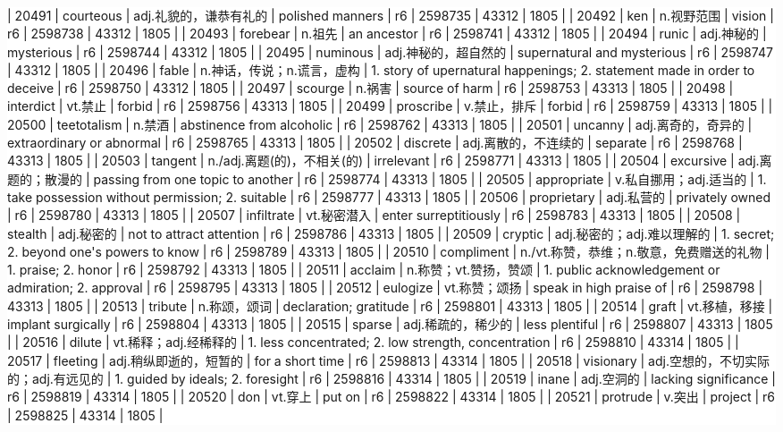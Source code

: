 | 20491 | courteous      | adj.礼貌的，谦恭有礼的                                     | polished manners                                                          | r6    |  2598735 | 43312 |  1805 |
| 20492 | ken            | n.视野范围                                                 | vision                                                                    | r6    |  2598738 | 43312 |  1805 |
| 20493 | forebear       | n.祖先                                                     | an ancestor                                                               | r6    |  2598741 | 43312 |  1805 |
| 20494 | runic          | adj.神秘的                                                 | mysterious                                                                | r6    |  2598744 | 43312 |  1805 |
| 20495 | numinous       | adj.神秘的，超自然的                                       | supernatural and mysterious                                               | r6    |  2598747 | 43312 |  1805 |
| 20496 | fable          | n.神话，传说；n.谎言，虚构                                 | 1. story of upernatural happenings; 2. statement made in order to deceive | r6    |  2598750 | 43312 |  1805 |
| 20497 | scourge        | n.祸害                                                     | source of harm                                                            | r6    |  2598753 | 43313 |  1805 |
| 20498 | interdict      | vt.禁止                                                    | forbid                                                                    | r6    |  2598756 | 43313 |  1805 |
| 20499 | proscribe      | v.禁止，排斥                                               | forbid                                                                    | r6    |  2598759 | 43313 |  1805 |
| 20500 | teetotalism    | n.禁酒                                                     | abstinence from alcoholic                                                 | r6    |  2598762 | 43313 |  1805 |
| 20501 | uncanny        | adj.离奇的，奇异的                                         | extraordinary or abnormal                                                 | r6    |  2598765 | 43313 |  1805 |
| 20502 | discrete       | adj.离散的，不连续的                                       | separate                                                                  | r6    |  2598768 | 43313 |  1805 |
| 20503 | tangent        | n./adj.离题(的)，不相关(的)                                | irrelevant                                                                | r6    |  2598771 | 43313 |  1805 |
| 20504 | excursive      | adj.离题的；散漫的                                         | passing from one topic to another                                         | r6    |  2598774 | 43313 |  1805 |
| 20505 | appropriate    | v.私自挪用；adj.适当的                                     | 1. take possession without permission; 2. suitable                        | r6    |  2598777 | 43313 |  1805 |
| 20506 | proprietary    | adj.私营的                                                 | privately owned                                                           | r6    |  2598780 | 43313 |  1805 |
| 20507 | infiltrate     | vt.秘密潜入                                                | enter surreptitiously                                                     | r6    |  2598783 | 43313 |  1805 |
| 20508 | stealth        | adj.秘密的                                                 | not to attract attention                                                  | r6    |  2598786 | 43313 |  1805 |
| 20509 | cryptic        | adj.秘密的；adj.难以理解的                                 | 1. secret; 2. beyond one's powers to know                                 | r6    |  2598789 | 43313 |  1805 |
| 20510 | compliment     | n./vt.称赞，恭维；n.敬意，免费赠送的礼物                   | 1. praise; 2. honor                                                       | r6    |  2598792 | 43313 |  1805 |
| 20511 | acclaim        | n.称赞；vt.赞扬，赞颂                                      | 1. public acknowledgement or admiration; 2. approval                      | r6    |  2598795 | 43313 |  1805 |
| 20512 | eulogize       | vt.称赞；颂扬                                              | speak in high praise of                                                   | r6    |  2598798 | 43313 |  1805 |
| 20513 | tribute        | n.称颂，颂词                                               | declaration; gratitude                                                    | r6    |  2598801 | 43313 |  1805 |
| 20514 | graft          | vt.移植，移接                                              | implant surgically                                                        | r6    |  2598804 | 43313 |  1805 |
| 20515 | sparse         | adj.稀疏的，稀少的                                         | less plentiful                                                            | r6    |  2598807 | 43313 |  1805 |
| 20516 | dilute         | vt.稀释；adj.经稀释的                                      | 1. less concentrated; 2. low strength, concentration                      | r6    |  2598810 | 43314 |  1805 |
| 20517 | fleeting       | adj.稍纵即逝的，短暂的                                     | for a short time                                                          | r6    |  2598813 | 43314 |  1805 |
| 20518 | visionary      | adj.空想的，不切实际的；adj.有远见的                       | 1. guided by ideals; 2. foresight                                         | r6    |  2598816 | 43314 |  1805 |
| 20519 | inane          | adj.空洞的                                                 | lacking significance                                                      | r6    |  2598819 | 43314 |  1805 |
| 20520 | don            | vt.穿上                                                    | put on                                                                    | r6    |  2598822 | 43314 |  1805 |
| 20521 | protrude       | v.突出                                                     | project                                                                   | r6    |  2598825 | 43314 |  1805 |